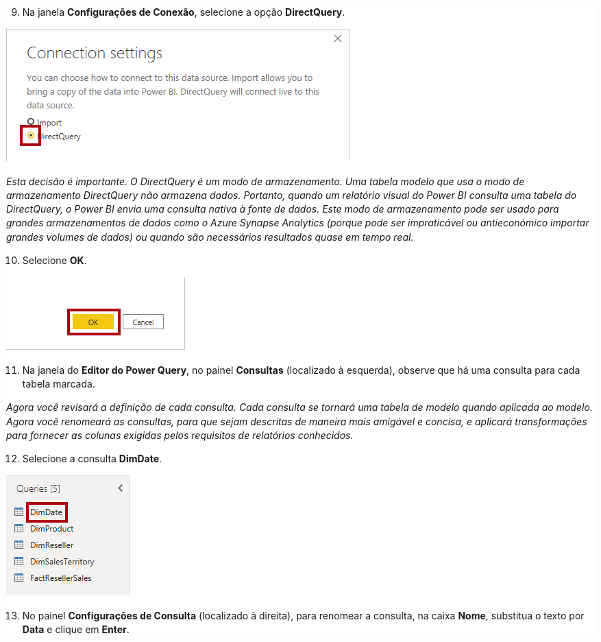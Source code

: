 9. Na janela **Configurações de Conexão**, selecione a opção **DirectQuery**.

 ![](../images/dp500-create-a-star-schema-model-image14.png)

 *Esta decisão é importante. O DirectQuery é um modo de armazenamento. Uma tabela modelo que usa o modo de armazenamento DirectQuery não armazena dados. Portanto, quando um relatório visual do Power BI consulta uma tabela do DirectQuery, o Power BI envia uma consulta nativa à fonte de dados. Este modo de armazenamento pode ser usado para grandes armazenamentos de dados como o Azure Synapse Analytics (porque pode ser impraticável ou antieconómico importar grandes volumes de dados) ou quando são necessários resultados quase em tempo real.*

10. Selecione **OK**.

 ![](../images/dp500-create-a-star-schema-model-image15.png)

11. Na janela do **Editor do Power Query**, no painel **Consultas** (localizado à esquerda), observe que há uma consulta para cada tabela marcada.

 *Agora você revisará a definição de cada consulta. Cada consulta se tornará uma tabela de modelo quando aplicada ao modelo. Agora você renomeará as consultas, para que sejam descritas de maneira mais amigável e concisa, e aplicará transformações para fornecer as colunas exigidas pelos requisitos de relatórios conhecidos.*

12. Selecione a consulta **DimDate**.

 ![](../images/dp500-create-a-star-schema-model-image17.png)

13. No painel **Configurações de Consulta** (localizado à direita), para renomear a consulta, na caixa **Nome**, substitua o texto por **Data** e clique em **Enter**.
